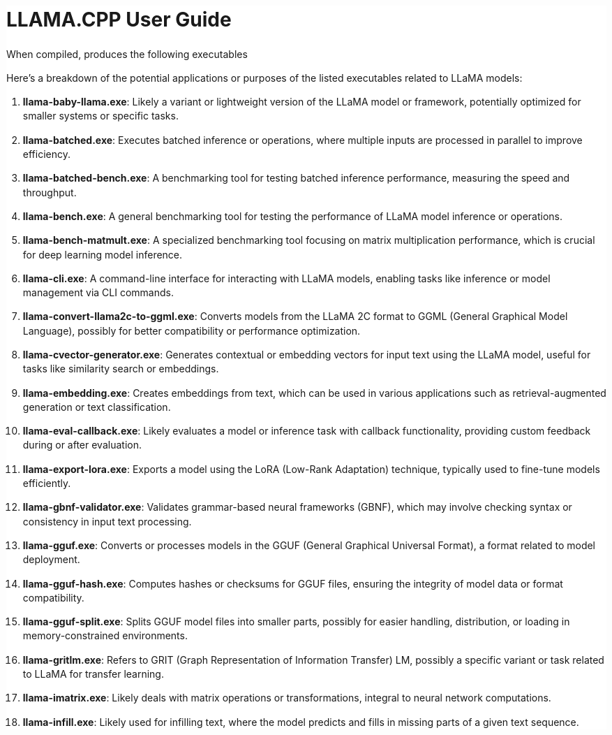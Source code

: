 # LLAMA.CPP User Guide
When compiled, produces the following executables

Here’s a breakdown of the potential applications or purposes of the listed executables related to LLaMA models:

1. **llama-baby-llama.exe**: Likely a variant or lightweight version of the LLaMA model or framework, potentially optimized for smaller systems or specific tasks.

2. **llama-batched.exe**: Executes batched inference or operations, where multiple inputs are processed in parallel to improve efficiency.

3. **llama-batched-bench.exe**: A benchmarking tool for testing batched inference performance, measuring the speed and throughput.

4. **llama-bench.exe**: A general benchmarking tool for testing the performance of LLaMA model inference or operations.

5. **llama-bench-matmult.exe**: A specialized benchmarking tool focusing on matrix multiplication performance, which is crucial for deep learning model inference.

6. **llama-cli.exe**: A command-line interface for interacting with LLaMA models, enabling tasks like inference or model management via CLI commands.

7. **llama-convert-llama2c-to-ggml.exe**: Converts models from the LLaMA 2C format to GGML (General Graphical Model Language), possibly for better compatibility or performance optimization.

8. **llama-cvector-generator.exe**: Generates contextual or embedding vectors for input text using the LLaMA model, useful for tasks like similarity search or embeddings.

9. **llama-embedding.exe**: Creates embeddings from text, which can be used in various applications such as retrieval-augmented generation or text classification.

10. **llama-eval-callback.exe**: Likely evaluates a model or inference task with callback functionality, providing custom feedback during or after evaluation.

11. **llama-export-lora.exe**: Exports a model using the LoRA (Low-Rank Adaptation) technique, typically used to fine-tune models efficiently.

12. **llama-gbnf-validator.exe**: Validates grammar-based neural frameworks (GBNF), which may involve checking syntax or consistency in input text processing.

13. **llama-gguf.exe**: Converts or processes models in the GGUF (General Graphical Universal Format), a format related to model deployment.

14. **llama-gguf-hash.exe**: Computes hashes or checksums for GGUF files, ensuring the integrity of model data or format compatibility.

15. **llama-gguf-split.exe**: Splits GGUF model files into smaller parts, possibly for easier handling, distribution, or loading in memory-constrained environments.

16. **llama-gritlm.exe**: Refers to GRIT (Graph Representation of Information Transfer) LM, possibly a specific variant or task related to LLaMA for transfer learning.

17. **llama-imatrix.exe**: Likely deals with matrix operations or transformations, integral to neural network computations.

18. **llama-infill.exe**: Likely used for infilling text, where the model predicts and fills in missing parts of a given text sequence.

